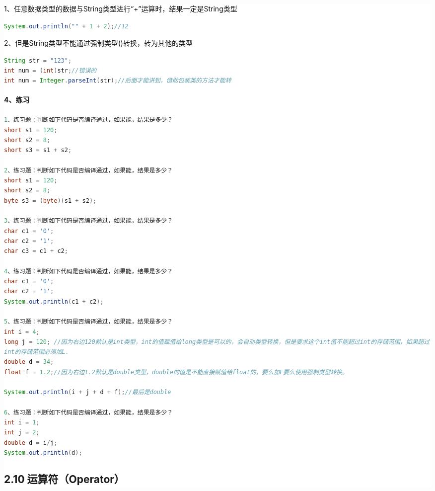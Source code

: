 1、任意数据类型的数据与String类型进行“+”运算时，结果一定是String类型

```java
System.out.println("" + 1 + 2);//12
```

2、但是String类型不能通过强制类型()转换，转为其他的类型

```java
String str = "123";
int num = (int)str;//错误的
int num = Integer.parseInt(str);//后面才能讲到，借助包装类的方法才能转
```

#### 4、练习

```java
1、练习题：判断如下代码是否编译通过，如果能，结果是多少？
short s1 = 120;
short s2 = 8;
short s3 = s1 + s2;

2、练习题：判断如下代码是否编译通过，如果能，结果是多少？
short s1 = 120;
short s2 = 8;
byte s3 = (byte)(s1 + s2);

3、练习题：判断如下代码是否编译通过，如果能，结果是多少？
char c1 = '0';
char c2 = '1';
char c3 = c1 + c2;

4、练习题：判断如下代码是否编译通过，如果能，结果是多少？
char c1 = '0';
char c2 = '1';
System.out.println(c1 + c2);

5、练习题：判断如下代码是否编译通过，如果能，结果是多少？
int i = 4;
long j = 120; //因为右边120默认是int类型，int的值赋值给long类型是可以的，会自动类型转换，但是要求这个int值不能超过int的存储范围，如果超过int的存储范围必须加L.
double d = 34;
float f = 1.2;//因为右边1.2默认是double类型，double的值是不能直接赋值给float的，要么加F要么使用强制类型转换。

System.out.println(i + j + d + f);//最后是double

6、练习题：判断如下代码是否编译通过，如果能，结果是多少？
int i = 1;
int j = 2;
double d = i/j;
System.out.println(d);
```

## 2.10 运算符（Operator）
